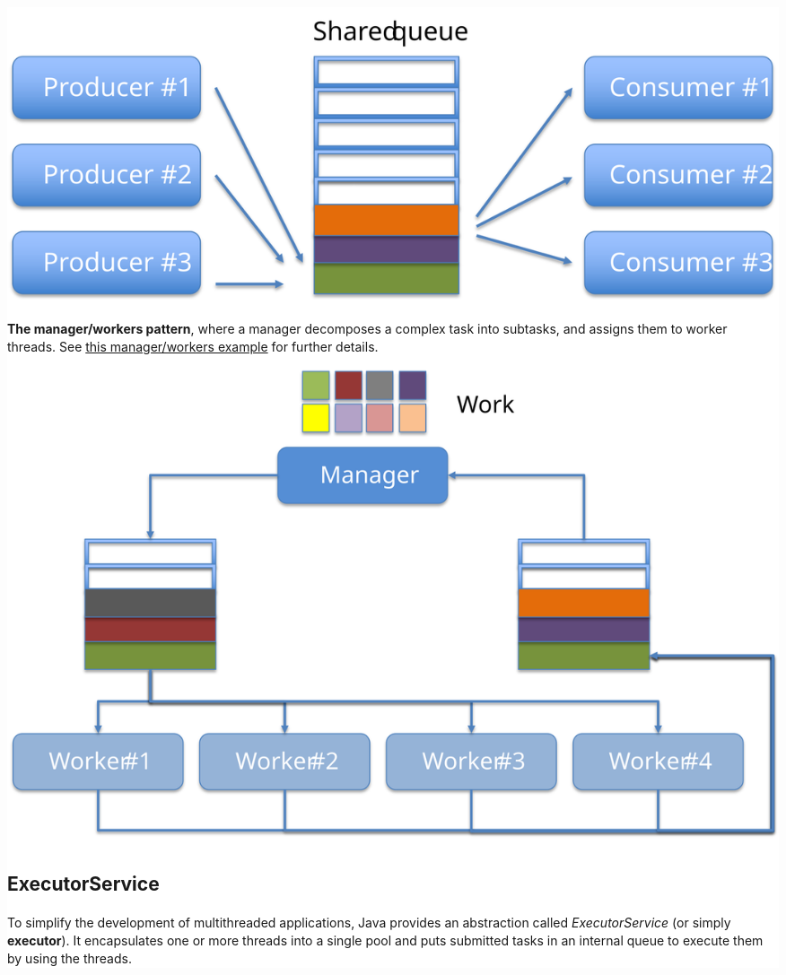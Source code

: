 ![](images/threads-producer-consumer.svg)

**The manager/workers pattern**, where a manager decomposes a complex task into subtasks, and assigns them to worker threads. See [this manager/workers example](https://github.com/nbicocchi/learn-java-javafx/tree/main/code/threads-manager-workers) for further details.

![](images/threads-manager-workers.svg)

## ExecutorService
To simplify the development of multithreaded applications, Java provides an abstraction called _ExecutorService_ (or simply **executor**). It encapsulates one or more threads into a single pool and puts submitted tasks in an internal queue to execute them by using the threads.
